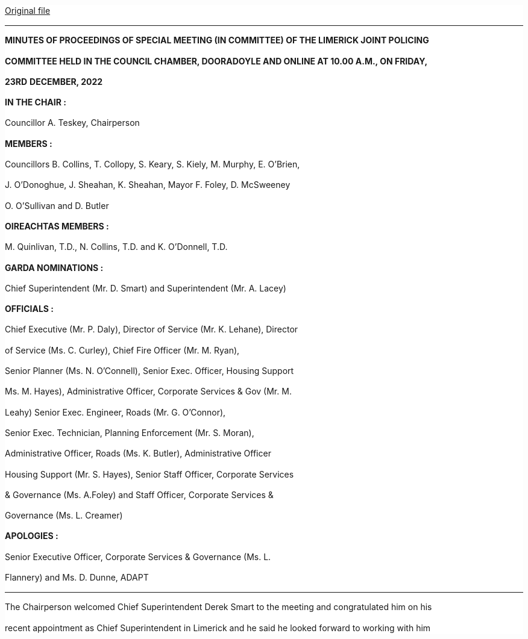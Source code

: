 [Original file](https://www.limerick.ie/sites/default/files/media/documents/2023-02/Minutes%20-%20Special%20Joint%20Policing%20Committee%20Meeting%20-%2023rd%20December%202022.pdf)

---
**MINUTES OF PROCEEDINGS OF SPECIAL MEETING (IN COMMITTEE) OF THE LIMERICK JOINT POLICING**

**COMMITTEE HELD IN THE COUNCIL CHAMBER, DOORADOYLE AND ONLINE AT 10.00 A.M., ON FRIDAY,**

**23RD** **DECEMBER, 2022**

**IN THE CHAIR :**

Councillor A. Teskey, Chairperson

**MEMBERS :**

Councillors B. Collins, T. Collopy, S. Keary, S. Kiely, M. Murphy, E. O’Brien,

J. O’Donoghue, J. Sheahan, K. Sheahan, Mayor F. Foley,  D. McSweeney

O. O’Sullivan and D. Butler

**OIREACHTAS MEMBERS :**

M. Quinlivan, T.D., N. Collins, T.D. and K. O’Donnell, T.D.

**GARDA NOMINATIONS :**

Chief Superintendent (Mr. D. Smart) and Superintendent (Mr. A. Lacey)

**OFFICIALS :**

Chief Executive (Mr. P. Daly), Director of Service (Mr. K. Lehane), Director

of Service (Ms. C. Curley), Chief Fire Officer (Mr. M. Ryan),

Senior Planner (Ms. N. O’Connell), Senior Exec. Officer, Housing Support

Ms. M. Hayes), Administrative Officer, Corporate Services & Gov (Mr. M.

Leahy) Senior Exec. Engineer, Roads (Mr. G. O’Connor),

Senior Exec. Technician, Planning Enforcement (Mr. S. Moran),

Administrative Officer, Roads (Ms. K. Butler), Administrative Officer

Housing Support (Mr. S. Hayes), Senior Staff Officer, Corporate Services

& Governance (Ms. A.Foley) and Staff Officer, Corporate Services &

Governance (Ms. L. Creamer)

**APOLOGIES :**

Senior Executive Officer, Corporate Services & Governance (Ms. L.

Flannery) and Ms. D. Dunne, ADAPT

-----------------------------------------------------------------------------------------------------------------------------------------------

The Chairperson welcomed Chief Superintendent Derek Smart to the meeting and congratulated him on his

recent appointment as Chief Superintendent in Limerick and he said he looked forward to working with him
